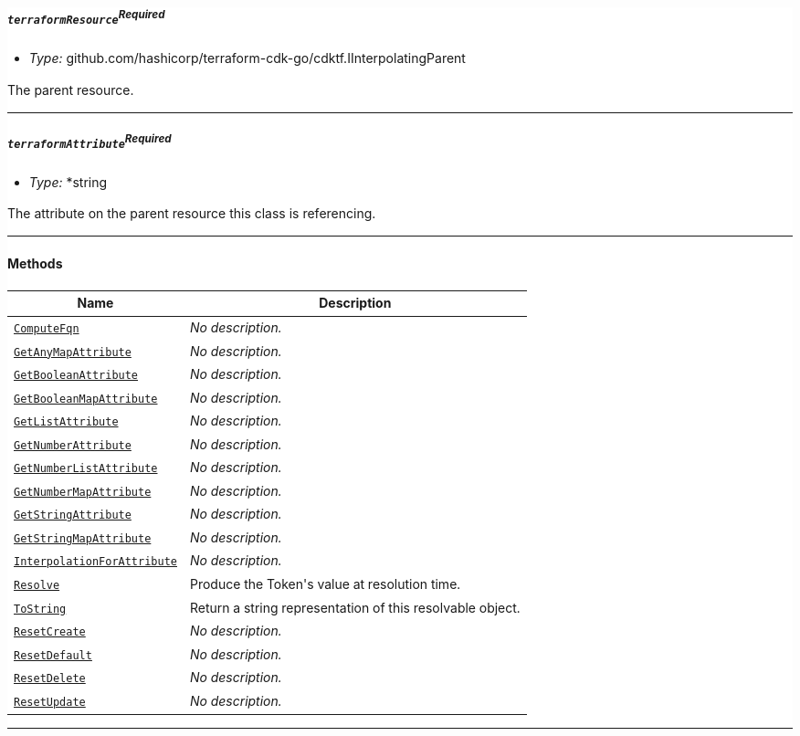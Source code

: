 
##### `terraformResource`<sup>Required</sup> <a name="terraformResource" id="@cdktf/provider-hcs.cluster.ClusterTimeoutsOutputReference.Initializer.parameter.terraformResource"></a>

- *Type:* github.com/hashicorp/terraform-cdk-go/cdktf.IInterpolatingParent

The parent resource.

---

##### `terraformAttribute`<sup>Required</sup> <a name="terraformAttribute" id="@cdktf/provider-hcs.cluster.ClusterTimeoutsOutputReference.Initializer.parameter.terraformAttribute"></a>

- *Type:* *string

The attribute on the parent resource this class is referencing.

---

#### Methods <a name="Methods" id="Methods"></a>

| **Name** | **Description** |
| --- | --- |
| <code><a href="#@cdktf/provider-hcs.cluster.ClusterTimeoutsOutputReference.computeFqn">ComputeFqn</a></code> | *No description.* |
| <code><a href="#@cdktf/provider-hcs.cluster.ClusterTimeoutsOutputReference.getAnyMapAttribute">GetAnyMapAttribute</a></code> | *No description.* |
| <code><a href="#@cdktf/provider-hcs.cluster.ClusterTimeoutsOutputReference.getBooleanAttribute">GetBooleanAttribute</a></code> | *No description.* |
| <code><a href="#@cdktf/provider-hcs.cluster.ClusterTimeoutsOutputReference.getBooleanMapAttribute">GetBooleanMapAttribute</a></code> | *No description.* |
| <code><a href="#@cdktf/provider-hcs.cluster.ClusterTimeoutsOutputReference.getListAttribute">GetListAttribute</a></code> | *No description.* |
| <code><a href="#@cdktf/provider-hcs.cluster.ClusterTimeoutsOutputReference.getNumberAttribute">GetNumberAttribute</a></code> | *No description.* |
| <code><a href="#@cdktf/provider-hcs.cluster.ClusterTimeoutsOutputReference.getNumberListAttribute">GetNumberListAttribute</a></code> | *No description.* |
| <code><a href="#@cdktf/provider-hcs.cluster.ClusterTimeoutsOutputReference.getNumberMapAttribute">GetNumberMapAttribute</a></code> | *No description.* |
| <code><a href="#@cdktf/provider-hcs.cluster.ClusterTimeoutsOutputReference.getStringAttribute">GetStringAttribute</a></code> | *No description.* |
| <code><a href="#@cdktf/provider-hcs.cluster.ClusterTimeoutsOutputReference.getStringMapAttribute">GetStringMapAttribute</a></code> | *No description.* |
| <code><a href="#@cdktf/provider-hcs.cluster.ClusterTimeoutsOutputReference.interpolationForAttribute">InterpolationForAttribute</a></code> | *No description.* |
| <code><a href="#@cdktf/provider-hcs.cluster.ClusterTimeoutsOutputReference.resolve">Resolve</a></code> | Produce the Token's value at resolution time. |
| <code><a href="#@cdktf/provider-hcs.cluster.ClusterTimeoutsOutputReference.toString">ToString</a></code> | Return a string representation of this resolvable object. |
| <code><a href="#@cdktf/provider-hcs.cluster.ClusterTimeoutsOutputReference.resetCreate">ResetCreate</a></code> | *No description.* |
| <code><a href="#@cdktf/provider-hcs.cluster.ClusterTimeoutsOutputReference.resetDefault">ResetDefault</a></code> | *No description.* |
| <code><a href="#@cdktf/provider-hcs.cluster.ClusterTimeoutsOutputReference.resetDelete">ResetDelete</a></code> | *No description.* |
| <code><a href="#@cdktf/provider-hcs.cluster.ClusterTimeoutsOutputReference.resetUpdate">ResetUpdate</a></code> | *No description.* |

---